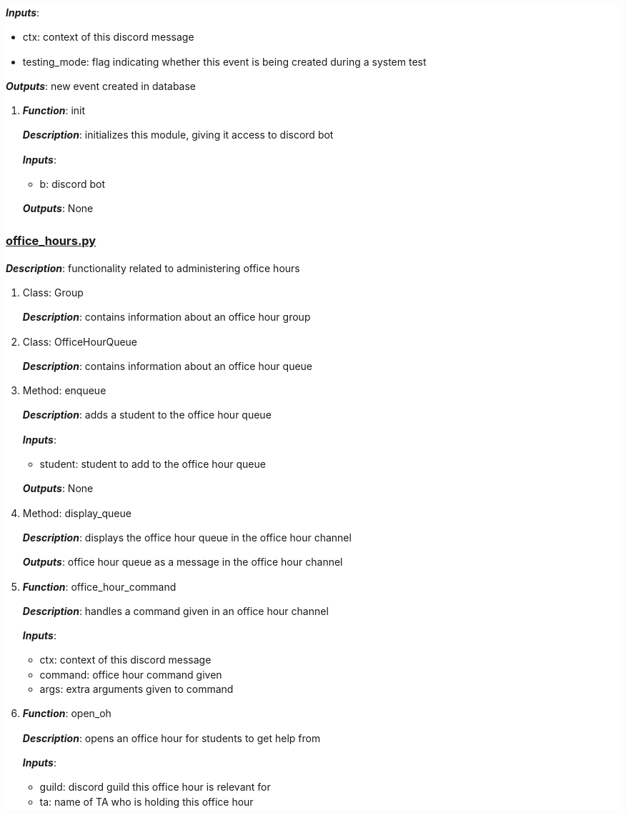    **_Inputs_**:

   - ctx: context of this discord message

   - testing_mode: flag indicating whether this event is being created during a system test

   **_Outputs_**: new event created in database

1. **_Function_**: init

   **_Description_**: initializes this module, giving it access to discord bot

   **_Inputs_**:

   - b: discord bot

   **_Outputs_**: None

### <u> office_hours.py </u>

**_Description_**: functionality related to administering office hours

1. Class: Group

   **_Description_**: contains information about an office hour group

1. Class: OfficeHourQueue

   **_Description_**: contains information about an office hour queue

1. Method: enqueue

   **_Description_**: adds a student to the office hour queue

   **_Inputs_**:

   - student: student to add to the office hour queue

   **_Outputs_**: None

1. Method: display_queue

   **_Description_**: displays the office hour queue in the office hour channel

   **_Outputs_**: office hour queue as a message in the office hour channel

1. **_Function_**: office_hour_command

   **_Description_**: handles a command given in an office hour channel

   **_Inputs_**:

   - ctx: context of this discord message
   - command: office hour command given
   - args: extra arguments given to command

1. **_Function_**: open_oh

   **_Description_**: opens an office hour for students to get help from

   **_Inputs_**:

   - guild: discord guild this office hour is relevant for
   - ta: name of TA who is holding this office hour
